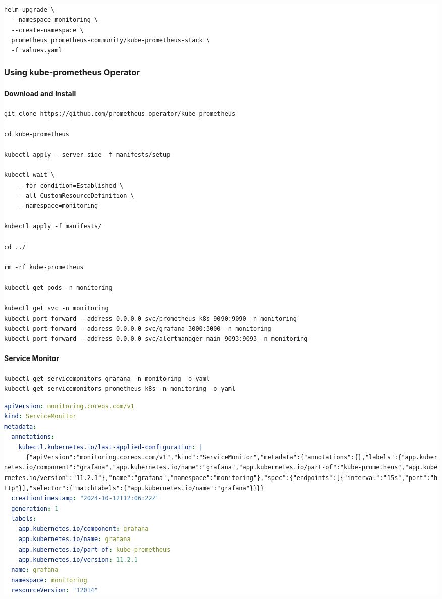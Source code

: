 ```    
helm upgrade \
  --namespace monitoring \
  --create-namespace \
  prometheus prometheus-community/kube-prometheus-stack \
  -f values.yaml
```    

### [Using kube-prometheus Operator](https://github.com/prometheus-operator/kube-prometheus)

#### Download and Install
```
git clone https://github.com/prometheus-operator/kube-prometheus

cd kube-prometheus

kubectl apply --server-side -f manifests/setup

kubectl wait \
	--for condition=Established \
	--all CustomResourceDefinition \
	--namespace=monitoring

kubectl apply -f manifests/

cd ../

rm -rf kube-prometheus

kubectl get pods -n monitoring

kubectl get svc -n monitoring
kubectl port-forward --address 0.0.0.0 svc/prometheus-k8s 9090:9090 -n monitoring
kubectl port-forward --address 0.0.0.0 svc/grafana 3000:3000 -n monitoring
kubectl port-forward --address 0.0.0.0 svc/alertmanager-main 9093:9093 -n monitoring
```

#### Service Monitor
```
kubectl get servicemonitors grafana -n monitoring -o yaml
kubectl get servicemonitors prometheus-k8s -n monitoring -o yaml
```

```service-monitors-grafana.yaml
apiVersion: monitoring.coreos.com/v1
kind: ServiceMonitor
metadata:
  annotations:
    kubectl.kubernetes.io/last-applied-configuration: |
      {"apiVersion":"monitoring.coreos.com/v1","kind":"ServiceMonitor","metadata":{"annotations":{},"labels":{"app.kubernetes.io/component":"grafana","app.kubernetes.io/name":"grafana","app.kubernetes.io/part-of":"kube-prometheus","app.kubernetes.io/version":"11.2.1"},"name":"grafana","namespace":"monitoring"},"spec":{"endpoints":[{"interval":"15s","port":"http"}],"selector":{"matchLabels":{"app.kubernetes.io/name":"grafana"}}}}
  creationTimestamp: "2024-10-12T12:06:22Z"
  generation: 1
  labels:
    app.kubernetes.io/component: grafana
    app.kubernetes.io/name: grafana
    app.kubernetes.io/part-of: kube-prometheus
    app.kubernetes.io/version: 11.2.1
  name: grafana
  namespace: monitoring
  resourceVersion: "12014"
```